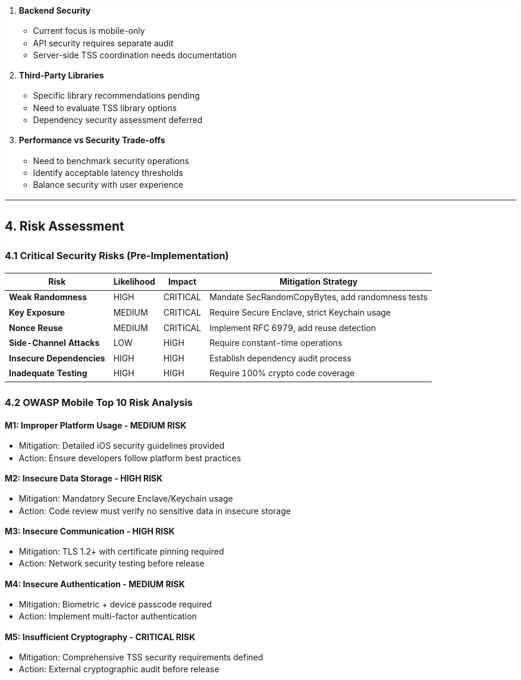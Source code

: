 1. **Backend Security**
   - Current focus is mobile-only
   - API security requires separate audit
   - Server-side TSS coordination needs documentation

2. **Third-Party Libraries**
   - Specific library recommendations pending
   - Need to evaluate TSS library options
   - Dependency security assessment deferred

3. **Performance vs Security Trade-offs**
   - Need to benchmark security operations
   - Identify acceptable latency thresholds
   - Balance security with user experience

---

## 4. Risk Assessment

### 4.1 Critical Security Risks (Pre-Implementation)

| Risk | Likelihood | Impact | Mitigation Strategy |
|------|-----------|--------|---------------------|
| **Weak Randomness** | HIGH | CRITICAL | Mandate SecRandomCopyBytes, add randomness tests |
| **Key Exposure** | MEDIUM | CRITICAL | Require Secure Enclave, strict Keychain usage |
| **Nonce Reuse** | MEDIUM | CRITICAL | Implement RFC 6979, add reuse detection |
| **Side-Channel Attacks** | LOW | HIGH | Require constant-time operations |
| **Insecure Dependencies** | HIGH | HIGH | Establish dependency audit process |
| **Inadequate Testing** | HIGH | HIGH | Require 100% crypto code coverage |

### 4.2 OWASP Mobile Top 10 Risk Analysis

**M1: Improper Platform Usage - MEDIUM RISK**
- Mitigation: Detailed iOS security guidelines provided
- Action: Ensure developers follow platform best practices

**M2: Insecure Data Storage - HIGH RISK**
- Mitigation: Mandatory Secure Enclave/Keychain usage
- Action: Code review must verify no sensitive data in insecure storage

**M3: Insecure Communication - HIGH RISK**
- Mitigation: TLS 1.2+ with certificate pinning required
- Action: Network security testing before release

**M4: Insecure Authentication - MEDIUM RISK**
- Mitigation: Biometric + device passcode required
- Action: Implement multi-factor authentication

**M5: Insufficient Cryptography - CRITICAL RISK**
- Mitigation: Comprehensive TSS security requirements defined
- Action: External cryptographic audit before release
